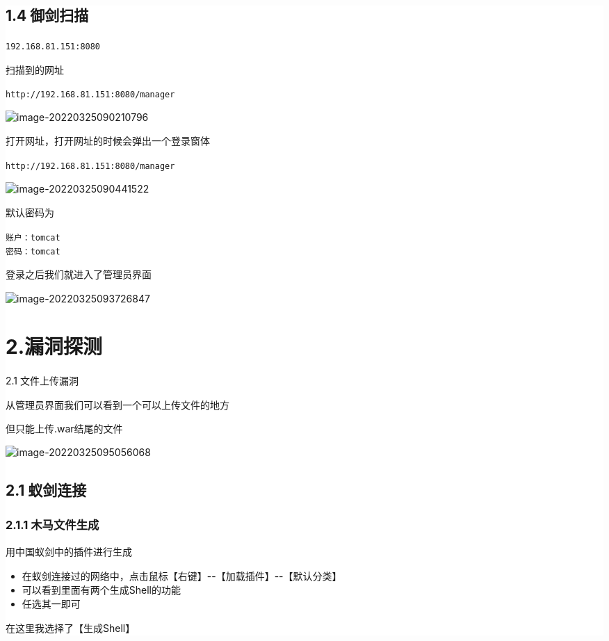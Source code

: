 ## 1.4 御剑扫描

```
192.168.81.151:8080
```

扫描到的网址

```
http://192.168.81.151:8080/manager
```

![image-20220325090210796](https://gitee.com/xxb667/img/raw/master/img/image-20220325090210796.png)

打开网址，打开网址的时候会弹出一个登录窗体

```
http://192.168.81.151:8080/manager
```

![image-20220325090441522](https://gitee.com/xxb667/img/raw/master/img/image-20220325090441522.png)

默认密码为

```
账户：tomcat
密码：tomcat
```

登录之后我们就进入了管理员界面

![image-20220325093726847](https://gitee.com/xxb667/img/raw/master/img/image-20220325093726847.png)



# 2.漏洞探测

2.1 文件上传漏洞

从管理员界面我们可以看到一个可以上传文件的地方

但只能上传.war结尾的文件

![image-20220325095056068](https://gitee.com/xxb667/img/raw/master/img/image-20220325095056068.png)

## 2.1 蚁剑连接

### 2.1.1 木马文件生成

用中国蚁剑中的插件进行生成

- 在蚁剑连接过的网络中，点击鼠标【右键】--【加载插件】--【默认分类】
- 可以看到里面有两个生成Shell的功能
- 任选其一即可

在这里我选择了【生成Shell】
